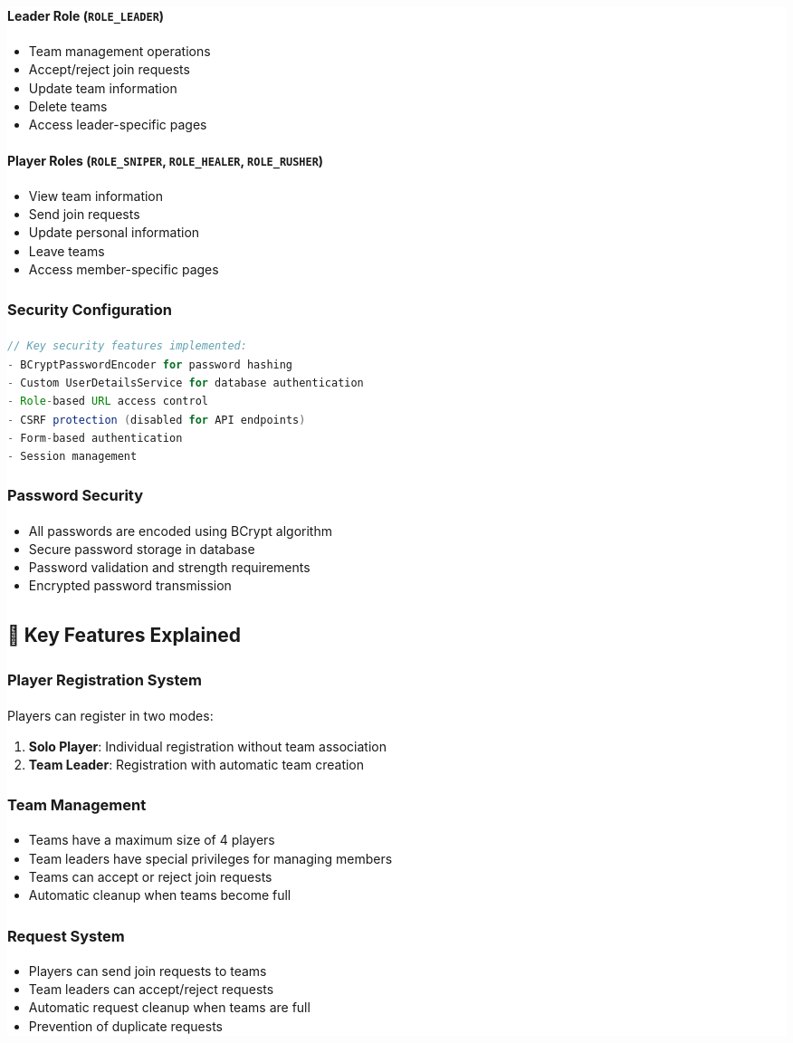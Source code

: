 #### Leader Role (`ROLE_LEADER`)
- Team management operations
- Accept/reject join requests
- Update team information
- Delete teams
- Access leader-specific pages

#### Player Roles (`ROLE_SNIPER`, `ROLE_HEALER`, `ROLE_RUSHER`)
- View team information
- Send join requests
- Update personal information
- Leave teams
- Access member-specific pages

### Security Configuration
```java
// Key security features implemented:
- BCryptPasswordEncoder for password hashing
- Custom UserDetailsService for database authentication
- Role-based URL access control
- CSRF protection (disabled for API endpoints)
- Form-based authentication
- Session management
```

### Password Security
- All passwords are encoded using BCrypt algorithm
- Secure password storage in database
- Password validation and strength requirements
- Encrypted password transmission

## 🎯 Key Features Explained

### Player Registration System
Players can register in two modes:
1. **Solo Player**: Individual registration without team association
2. **Team Leader**: Registration with automatic team creation

### Team Management
- Teams have a maximum size of 4 players
- Team leaders have special privileges for managing members
- Teams can accept or reject join requests
- Automatic cleanup when teams become full

### Request System
- Players can send join requests to teams
- Team leaders can accept/reject requests
- Automatic request cleanup when teams are full
- Prevention of duplicate requests
